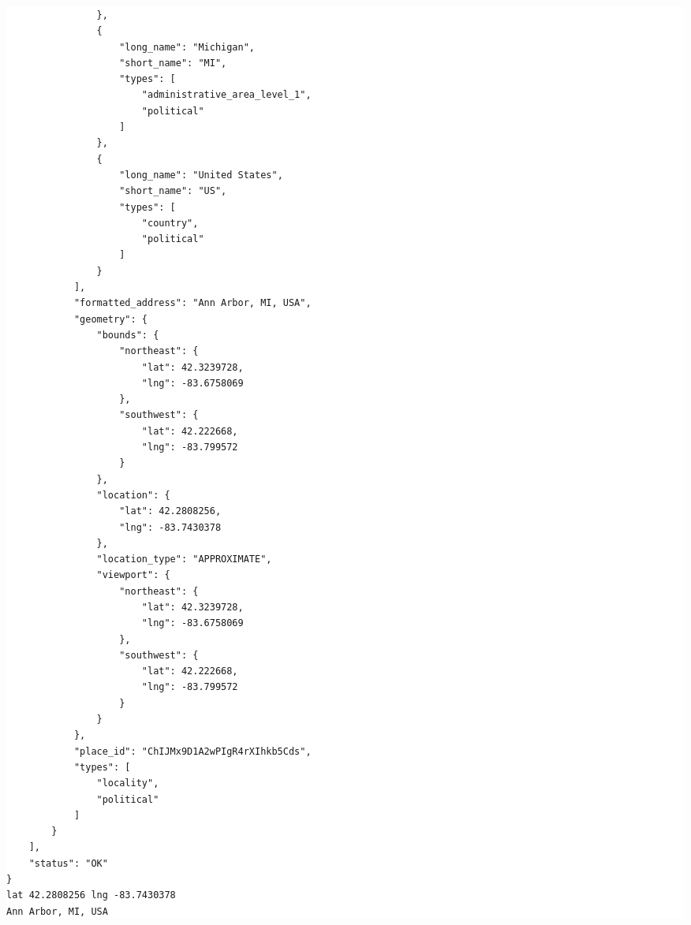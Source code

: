 ~~~~ {.json}
                },
                {
                    "long_name": "Michigan",
                    "short_name": "MI",
                    "types": [
                        "administrative_area_level_1",
                        "political"
                    ]
                },
                {
                    "long_name": "United States",
                    "short_name": "US",
                    "types": [
                        "country",
                        "political"
                    ]
                }
            ],
            "formatted_address": "Ann Arbor, MI, USA",
            "geometry": {
                "bounds": {
                    "northeast": {
                        "lat": 42.3239728,
                        "lng": -83.6758069
                    },
                    "southwest": {
                        "lat": 42.222668,
                        "lng": -83.799572
                    }
                },
                "location": {
                    "lat": 42.2808256,
                    "lng": -83.7430378
                },
                "location_type": "APPROXIMATE",
                "viewport": {
                    "northeast": {
                        "lat": 42.3239728,
                        "lng": -83.6758069
                    },
                    "southwest": {
                        "lat": 42.222668,
                        "lng": -83.799572
                    }
                }
            },
            "place_id": "ChIJMx9D1A2wPIgR4rXIhkb5Cds",
            "types": [
                "locality",
                "political"
            ]
        }
    ],
    "status": "OK"
}
lat 42.2808256 lng -83.7430378
Ann Arbor, MI, USA
~~~~
